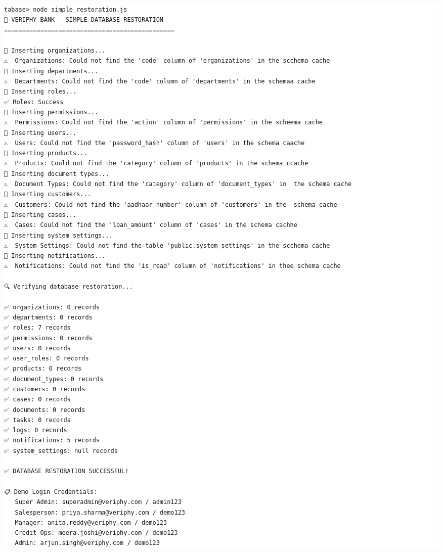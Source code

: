 ```
tabase> node simple_restoration.js                                              
🚀 VERIPHY BANK - SIMPLE DATABASE RESTORATION
===============================================

📝 Inserting organizations...
⚠️  Organizations: Could not find the 'code' column of 'organizations' in the scchema cache                                                                      
📝 Inserting departments...
⚠️  Departments: Could not find the 'code' column of 'departments' in the schemaa cache                                                                          
📝 Inserting roles...
✅ Roles: Success
📝 Inserting permissions...
⚠️  Permissions: Could not find the 'action' column of 'permissions' in the scheema cache                                                                        
📝 Inserting users...
⚠️  Users: Could not find the 'password_hash' column of 'users' in the schema caache                                                                             
📝 Inserting products...
⚠️  Products: Could not find the 'category' column of 'products' in the schema ccache                                                                            
📝 Inserting document types...
⚠️  Document Types: Could not find the 'category' column of 'document_types' in  the schema cache                                                                
📝 Inserting customers...
⚠️  Customers: Could not find the 'aadhaar_number' column of 'customers' in the  schema cache                                                                    
📝 Inserting cases...
⚠️  Cases: Could not find the 'loan_amount' column of 'cases' in the schema cachhe                                                                               
📝 Inserting system settings...
⚠️  System Settings: Could not find the table 'public.system_settings' in the scchema cache                                                                      
📝 Inserting notifications...
⚠️  Notifications: Could not find the 'is_read' column of 'notifications' in thee schema cache                                                                   

🔍 Verifying database restoration...

✅ organizations: 0 records
✅ departments: 0 records
✅ roles: 7 records
✅ permissions: 0 records
✅ users: 0 records
✅ user_roles: 0 records
✅ products: 0 records
✅ document_types: 0 records
✅ customers: 0 records
✅ cases: 0 records
✅ documents: 0 records
✅ tasks: 0 records
✅ logs: 0 records
✅ notifications: 5 records
✅ system_settings: null records

✅ DATABASE RESTORATION SUCCESSFUL!

📋 Demo Login Credentials:
   Super Admin: superadmin@veriphy.com / admin123
   Salesperson: priya.sharma@veriphy.com / demo123
   Manager: anita.reddy@veriphy.com / demo123
   Credit Ops: meera.joshi@veriphy.com / demo123
   Admin: arjun.singh@veriphy.com / demo123
```